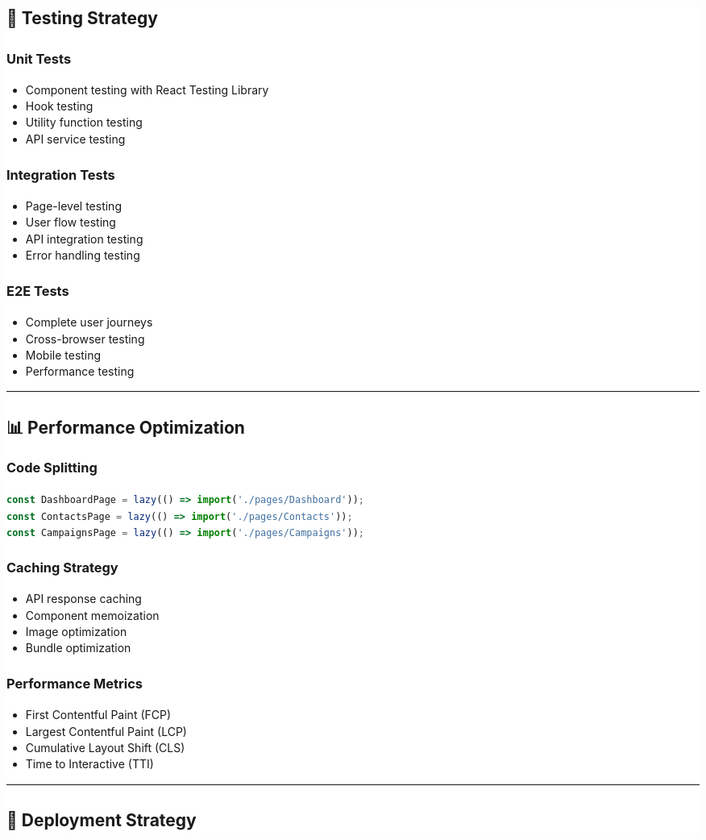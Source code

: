 ## 🧪 **Testing Strategy**

### **Unit Tests**

- Component testing with React Testing Library
- Hook testing
- Utility function testing
- API service testing

### **Integration Tests**

- Page-level testing
- User flow testing
- API integration testing
- Error handling testing

### **E2E Tests**

- Complete user journeys
- Cross-browser testing
- Mobile testing
- Performance testing

---

## 📊 **Performance Optimization**

### **Code Splitting**

```typescript
const DashboardPage = lazy(() => import('./pages/Dashboard'));
const ContactsPage = lazy(() => import('./pages/Contacts'));
const CampaignsPage = lazy(() => import('./pages/Campaigns'));
```

### **Caching Strategy**

- API response caching
- Component memoization
- Image optimization
- Bundle optimization

### **Performance Metrics**

- First Contentful Paint (FCP)
- Largest Contentful Paint (LCP)
- Cumulative Layout Shift (CLS)
- Time to Interactive (TTI)

---

## 🚀 **Deployment Strategy**
